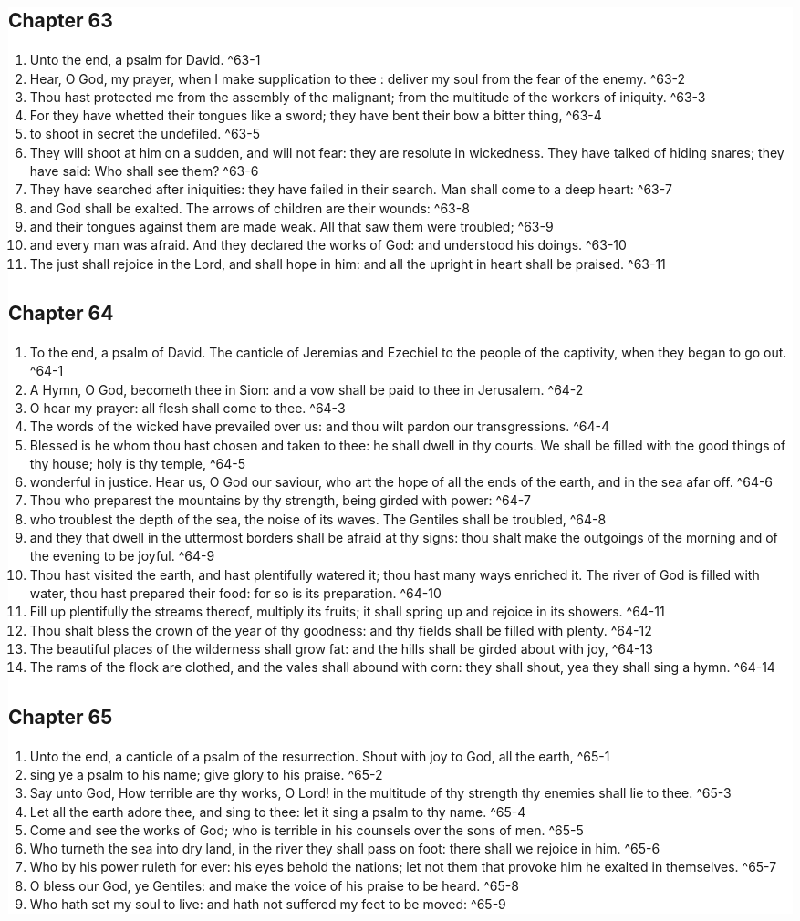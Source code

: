 ## Chapter 63 

1. Unto the end, a psalm for David. ^63-1
2. Hear, O God, my prayer, when I make supplication to thee : deliver my soul from the fear of the enemy. ^63-2
3. Thou hast protected me from the assembly of the malignant; from the multitude of the workers of iniquity. ^63-3
4. For they have whetted their tongues like a sword; they have bent their bow a bitter thing, ^63-4
5. to shoot in secret the undefiled. ^63-5
6. They will shoot at him on a sudden, and will not fear: they are resolute in wickedness. They have talked of hiding snares; they have said: Who shall see them? ^63-6
7. They have searched after iniquities: they have failed in their search. Man shall come to a deep heart: ^63-7
8. and God shall be exalted. The arrows of children are their wounds: ^63-8
9. and their tongues against them are made weak. All that saw them were troubled; ^63-9
10. and every man was afraid. And they declared the works of God: and understood his doings. ^63-10
11. The just shall rejoice in the Lord, and shall hope in him: and all the upright in heart shall be praised. ^63-11

## Chapter 64 

1. To the end, a psalm of David. The canticle of Jeremias and Ezechiel to the people of the captivity, when they began to go out. ^64-1
2. A Hymn, O God, becometh thee in Sion: and a vow shall be paid to thee in Jerusalem. ^64-2
3. O hear my prayer: all flesh shall come to thee. ^64-3
4. The words of the wicked have prevailed over us: and thou wilt pardon our transgressions. ^64-4
5. Blessed is he whom thou hast chosen and taken to thee: he shall dwell in thy courts. We shall be filled with the good things of thy house; holy is thy temple, ^64-5
6. wonderful in justice. Hear us, O God our saviour, who art the hope of all the ends of the earth, and in the sea afar off. ^64-6
7. Thou who preparest the mountains by thy strength, being girded with power: ^64-7
8. who troublest the depth of the sea, the noise of its waves. The Gentiles shall be troubled, ^64-8
9. and they that dwell in the uttermost borders shall be afraid at thy signs: thou shalt make the outgoings of the morning and of the evening to be joyful. ^64-9
10. Thou hast visited the earth, and hast plentifully watered it; thou hast many ways enriched it. The river of God is filled with water, thou hast prepared their food: for so is its preparation. ^64-10
11. Fill up plentifully the streams thereof, multiply its fruits; it shall spring up and rejoice in its showers. ^64-11
12. Thou shalt bless the crown of the year of thy goodness: and thy fields shall be filled with plenty. ^64-12
13. The beautiful places of the wilderness shall grow fat: and the hills shall be girded about with joy, ^64-13
14. The rams of the flock are clothed, and the vales shall abound with corn: they shall shout, yea they shall sing a hymn. ^64-14

## Chapter 65 

1. Unto the end, a canticle of a psalm of the resurrection. Shout with joy to God, all the earth, ^65-1
2. sing ye a psalm to his name; give glory to his praise. ^65-2
3. Say unto God, How terrible are thy works, O Lord! in the multitude of thy strength thy enemies shall lie to thee. ^65-3
4. Let all the earth adore thee, and sing to thee: let it sing a psalm to thy name. ^65-4
5. Come and see the works of God; who is terrible in his counsels over the sons of men. ^65-5
6. Who turneth the sea into dry land, in the river they shall pass on foot: there shall we rejoice in him. ^65-6
7. Who by his power ruleth for ever: his eyes behold the nations; let not them that provoke him he exalted in themselves. ^65-7
8. O bless our God, ye Gentiles: and make the voice of his praise to be heard. ^65-8
9. Who hath set my soul to live: and hath not suffered my feet to be moved: ^65-9